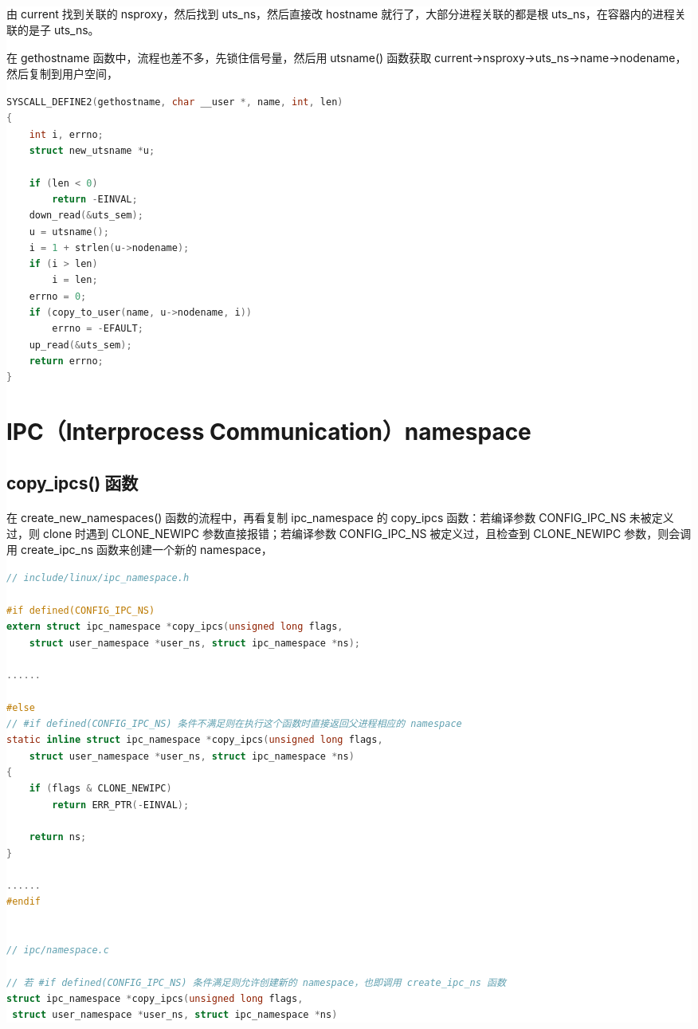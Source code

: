 由 current 找到关联的 nsproxy，然后找到 uts_ns，然后直接改 hostname 就行了，大部分进程关联的都是根 uts_ns，在容器内的进程关联的是子 uts_ns。

在 gethostname 函数中，流程也差不多，先锁住信号量，然后用 utsname() 函数获取 current->nsproxy->uts_ns->name->nodename，然后复制到用户空间，

```c
SYSCALL_DEFINE2(gethostname, char __user *, name, int, len)
{
	int i, errno;
	struct new_utsname *u;

	if (len < 0)
		return -EINVAL;
	down_read(&uts_sem);
	u = utsname();
	i = 1 + strlen(u->nodename);
	if (i > len)
		i = len;
	errno = 0;
	if (copy_to_user(name, u->nodename, i))
		errno = -EFAULT;
	up_read(&uts_sem);
	return errno;
}
```



# IPC（Interprocess Communication）namespace

## copy_ipcs() 函数

在 create_new_namespaces() 函数的流程中，再看复制 ipc_namespace 的 copy_ipcs 函数：若编译参数 CONFIG_IPC_NS 未被定义过，则 clone 时遇到 CLONE_NEWIPC 参数直接报错；若编译参数 CONFIG_IPC_NS 被定义过，且检查到 CLONE_NEWIPC 参数，则会调用 create_ipc_ns 函数来创建一个新的 namespace，

```c
// include/linux/ipc_namespace.h

#if defined(CONFIG_IPC_NS)
extern struct ipc_namespace *copy_ipcs(unsigned long flags,
	struct user_namespace *user_ns, struct ipc_namespace *ns);

......
    
#else
// #if defined(CONFIG_IPC_NS) 条件不满足则在执行这个函数时直接返回父进程相应的 namespace
static inline struct ipc_namespace *copy_ipcs(unsigned long flags,
	struct user_namespace *user_ns, struct ipc_namespace *ns)
{
	if (flags & CLONE_NEWIPC)
		return ERR_PTR(-EINVAL);

	return ns;
}

......
#endif


// ipc/namespace.c
    
// 若 #if defined(CONFIG_IPC_NS) 条件满足则允许创建新的 namespace，也即调用 create_ipc_ns 函数
struct ipc_namespace *copy_ipcs(unsigned long flags,
 struct user_namespace *user_ns, struct ipc_namespace *ns)
```